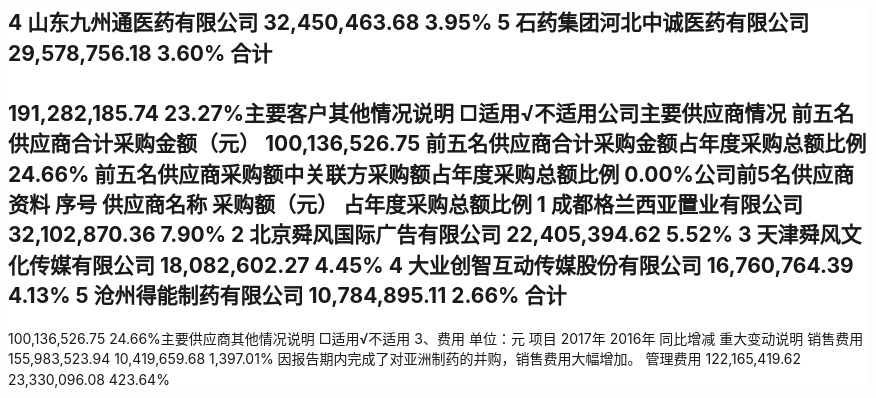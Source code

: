 4
山东九州通医药有限公司
32,450,463.68
3.95%
5
石药集团河北中诚医药有限公司
29,578,756.18
3.60%
合计
--
191,282,185.74
23.27%主要客户其他情况说明
□适用√不适用公司主要供应商情况
前五名供应商合计采购金额（元）
100,136,526.75
前五名供应商合计采购金额占年度采购总额比例
24.66%
前五名供应商采购额中关联方采购额占年度采购总额比例
0.00%公司前5名供应商资料
序号
供应商名称
采购额（元）
占年度采购总额比例
1
成都格兰西亚置业有限公司
32,102,870.36
7.90%
2
北京舜风国际广告有限公司
22,405,394.62
5.52%
3
天津舜风文化传媒有限公司
18,082,602.27
4.45%
4
大业创智互动传媒股份有限公司
16,760,764.39
4.13%
5
沧州得能制药有限公司
10,784,895.11
2.66%
合计
--
100,136,526.75
24.66%主要供应商其他情况说明
□适用√不适用
3、费用
单位：元
项目
2017年
2016年
同比增减
重大变动说明
销售费用
155,983,523.94
10,419,659.68
1,397.01%
因报告期内完成了对亚洲制药的并购，销售费用大幅增加。
管理费用
122,165,419.62
23,330,096.08
423.64%